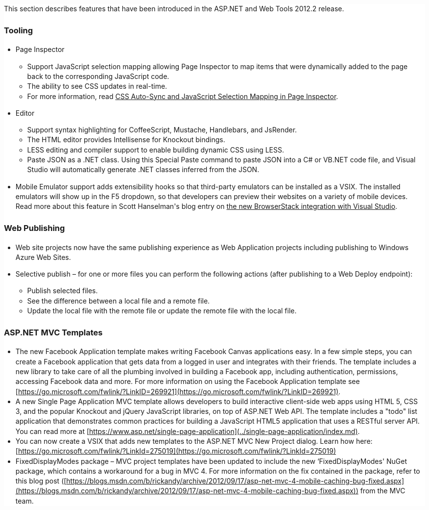 This section describes features that have been introduced in the ASP.NET and Web Tools 2012.2 release.

<a id="_Tooling"></a>
### Tooling

- Page Inspector 

    - Support JavaScript selection mapping allowing Page Inspector to map items that were dynamically added to the page back to the corresponding JavaScript code.
    - The ability to see CSS updates in real-time.
    - For more information, read [CSS Auto-Sync and JavaScript Selection Mapping in Page Inspector](https://blogs.msdn.com/b/webdev/archive/2012/12/14/css-auto-sync-and-javascript-selection-mapping-in-page-inspector.aspx).
- Editor 

    - Support syntax highlighting for CoffeeScript, Mustache, Handlebars, and JsRender.
    - The HTML editor provides Intellisense for Knockout bindings.
    - LESS editing and compiler support to enable building dynamic CSS using LESS.
    - Paste JSON as a .NET class. Using this Special Paste command to paste JSON into a C# or VB.NET code file, and Visual Studio will automatically generate .NET classes inferred from the JSON.
- Mobile Emulator support adds extensibility hooks so that third-party emulators can be installed as a VSIX. The installed emulators will show up in the F5 dropdown, so that developers can preview their websites on a variety of mobile devices. Read more about this feature in Scott Hanselman's blog entry on [the new BrowserStack integration with Visual Studio](http://www.hanselman.com/blog/CrossBrowserDebuggingIntegratedIntoVisualStudioWithBrowserStack.aspx).

<a id="_Web_Publishing"></a>
### Web Publishing

- Web site projects now have the same publishing experience as Web Application projects including publishing to Windows Azure Web Sites.
- Selective publish &#8211; for one or more files you can perform the following actions (after publishing to a Web Deploy endpoint): 

    - Publish selected files.
    - See the difference between a local file and a remote file.
    - Update the local file with the remote file or update the remote file with the local file.

<a id="_Templates"></a>
### ASP.NET MVC Templates

- The new Facebook Application template makes writing Facebook Canvas applications easy. In a few simple steps, you can create a Facebook application that gets data from a logged in user and integrates with their friends. The template includes a new library to take care of all the plumbing involved in building a Facebook app, including authentication, permissions, accessing Facebook data and more. For more information on using the Facebook Application template see [https://go.microsoft.com/fwlink/?LinkID=269921](https://go.microsoft.com/fwlink/?LinkID=269921).
- A new Single Page Application MVC template allows developers to build interactive client-side web apps using HTML 5, CSS 3, and the popular Knockout and jQuery JavaScript libraries, on top of ASP.NET Web API. The template includes a "todo" list application that demonstrates common practices for building a JavaScript HTML5 application that uses a RESTful server API. You can read more at [https://www.asp.net/single-page-application](../single-page-application/index.md).
- You can now create a VSIX that adds new templates to the ASP.NET MVC New Project dialog. Learn how here: [https://go.microsoft.com/fwlink/?LinkId=275019](https://go.microsoft.com/fwlink/?LinkId=275019)
- FixedDisplayModes package &#8211; MVC project templates have been updated to include the new ‘FixedDisplayModes' NuGet package, which contains a workaround for a bug in MVC 4. For more information on the fix contained in the package, refer to this blog post ([https://blogs.msdn.com/b/rickandy/archive/2012/09/17/asp-net-mvc-4-mobile-caching-bug-fixed.aspx](https://blogs.msdn.com/b/rickandy/archive/2012/09/17/asp-net-mvc-4-mobile-caching-bug-fixed.aspx)) from the MVC team.
